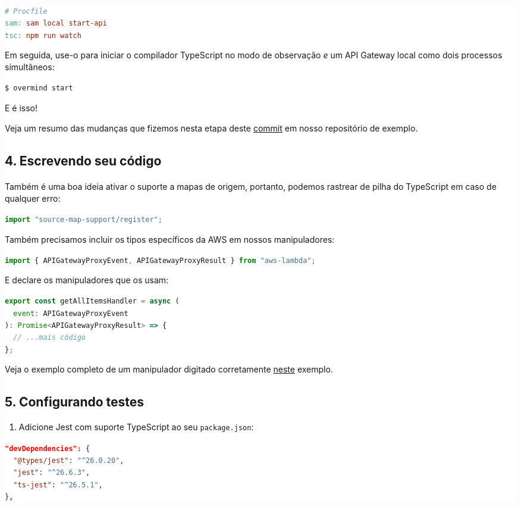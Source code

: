 ```makefile
# Procfile
sam: sam local start-api
tsc: npm run watch
```

Em seguida, use-o para iniciar o compilador TypeScript no modo de observação _e_ um API Gateway local como dois processos simultâneos:

```
$ overmind start
```

E é isso!

Veja um resumo das mudanças que fizemos nesta etapa deste [commit](https://github.com/Envek/aws-sam-typescript-layers-example/commit/6876e72b1605b6864edcc9ff2b7e28f8ae3e47d4) em nosso repositório de exemplo.

## 4. Escrevendo seu código

Também é uma boa ideia ativar o suporte a mapas de origem, portanto, podemos rastrear de pilha do TypeScript em caso de qualquer erro:

```js
import "source-map-support/register";
```

Também precisamos incluir os tipos específicos da AWS em nossos manipuladores:

```js
import { APIGatewayProxyEvent, APIGatewayProxyResult } from "aws-lambda";
```

E declare os manipuladores que os usam:

```js
export const getAllItemsHandler = async (
  event: APIGatewayProxyEvent
): Promise<APIGatewayProxyResult> => {
  // ...mais código
};
```

Veja o exemplo completo de um manipulador digitado corretamente [neste](https://github.com/Envek/aws-sam-typescript-layers-example/commit/81b283071f4769135cfbf6033977e061f3b9383b) exemplo.

## 5. Configurando testes

1.  Adicione Jest com suporte TypeScript ao seu `package.json`:

```json
"devDependencies": {
  "@types/jest": "^26.0.20",
  "jest": "^26.6.3",
  "ts-jest": "^26.5.1",
},
```
